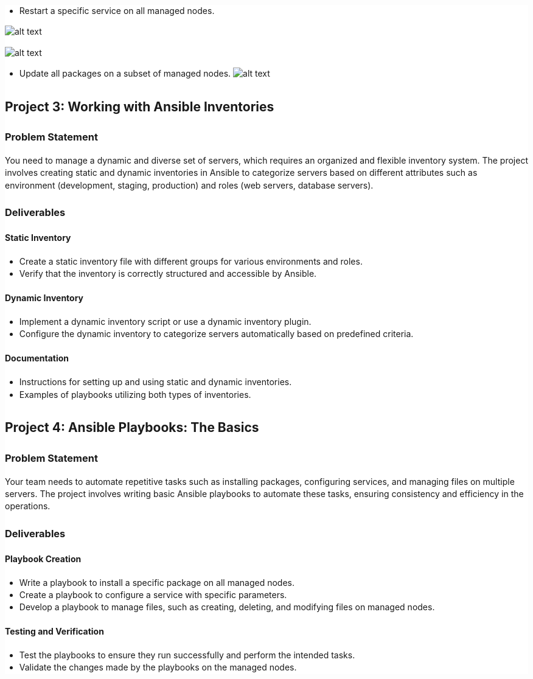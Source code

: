 -   Restart a specific service on all managed nodes.

![alt text](<Screenshot from 2024-07-30 16-44-04.png>)

![alt text](<Screenshot from 2024-07-30 16-48-54.png>)

-   Update all packages on a subset of managed nodes.
![alt text](<Screenshot from 2024-07-30 17-05-35.png>)




## Project 3: Working with Ansible Inventories

### Problem Statement
You need to manage a dynamic and diverse set of servers, which requires an organized and flexible inventory system. The project involves creating static and dynamic inventories in Ansible to categorize servers based on different attributes such as environment (development, staging, production) and roles (web servers, database servers).
### Deliverables
#### Static Inventory
-   Create a static inventory file with different groups for various environments and roles.
-   Verify that the inventory is correctly structured and accessible by Ansible.

#### Dynamic Inventory
-   Implement a dynamic inventory script or use a dynamic inventory plugin.
-   Configure the dynamic inventory to categorize servers automatically based on predefined criteria.

#### Documentation
-   Instructions for setting up and using static and dynamic inventories.
-   Examples of playbooks utilizing both types of inventories.

## Project 4: Ansible Playbooks: The Basics

### Problem Statement
Your team needs to automate repetitive tasks such as installing packages, configuring services, and managing files on multiple servers. The project involves writing basic Ansible playbooks to automate these tasks, ensuring consistency and efficiency in the operations.

### Deliverables
#### Playbook Creation
-   Write a playbook to install a specific package on all managed nodes.
-   Create a playbook to configure a service with specific parameters.
-   Develop a playbook to manage files, such as creating, deleting, and modifying files on managed nodes.

#### Testing and Verification
-   Test the playbooks to ensure they run successfully and perform the intended tasks.
-   Validate the changes made by the playbooks on the managed nodes.
